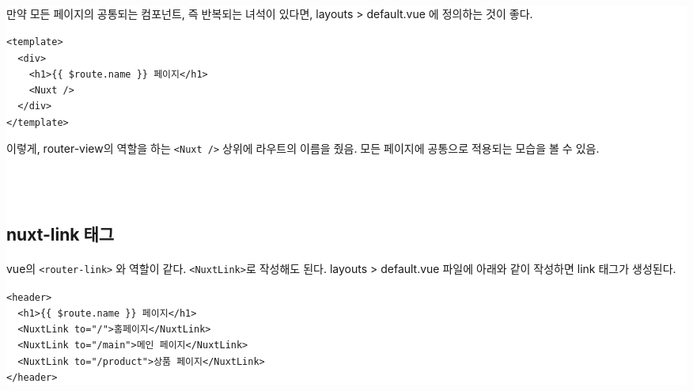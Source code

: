 만약 모든 페이지의 공통되는 컴포넌트, 즉 반복되는 녀석이 있다면, layouts > default.vue 에 정의하는 것이 좋다.

```vue
<template>
  <div>
    <h1>{{ $route.name }} 페이지</h1>
    <Nuxt />
  </div>
</template>
```

이렇게, router-view의 역할을 하는 `<Nuxt />` 상위에 라우트의 이름을 줬음. 모든 페이지에 공통으로 적용되는 모습을 볼 수 있음.

<br/>

<br/>

## nuxt-link 태그

vue의 `<router-link>` 와 역할이 같다. `<NuxtLink>`로 작성해도 된다. layouts > default.vue 파일에 아래와 같이 작성하면 link 태그가 생성된다.

```vue
<header>
  <h1>{{ $route.name }} 페이지</h1>
  <NuxtLink to="/">홈페이지</NuxtLink>
  <NuxtLink to="/main">메인 페이지</NuxtLink>
  <NuxtLink to="/product">상품 페이지</NuxtLink>
</header>
```

